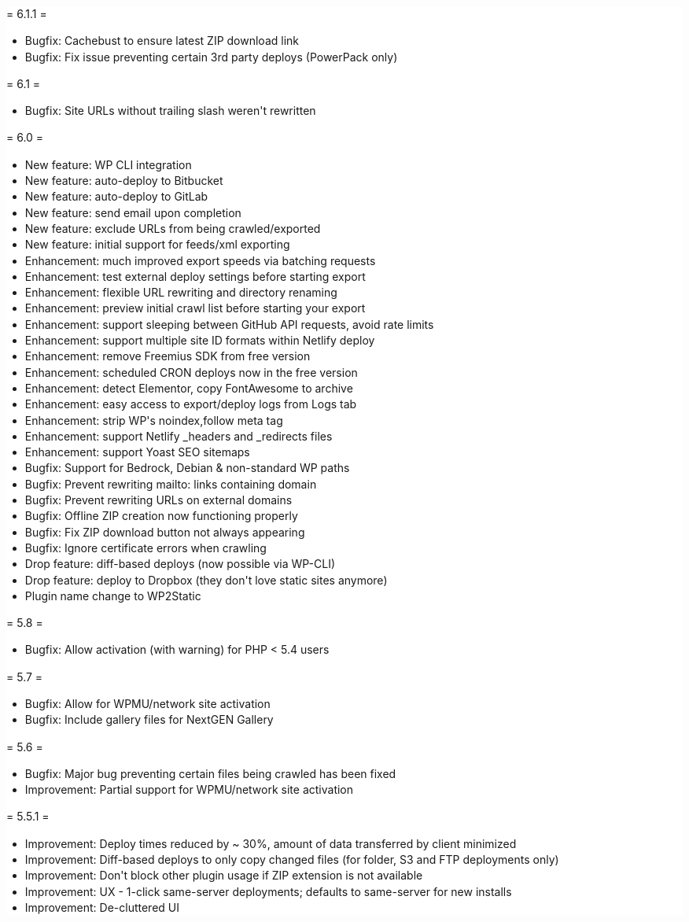 = 6.1.1 =

 * Bugfix: Cachebust to ensure latest ZIP download link
 * Bugfix: Fix issue preventing certain 3rd party deploys (PowerPack only)

= 6.1 =

 * Bugfix: Site URLs without trailing slash weren't rewritten

= 6.0 =

 * New feature: WP CLI integration
 * New feature: auto-deploy to Bitbucket
 * New feature: auto-deploy to GitLab
 * New feature: send email upon completion
 * New feature: exclude URLs from being crawled/exported
 * New feature: initial support for feeds/xml exporting
 * Enhancement: much improved export speeds via batching requests
 * Enhancement: test external deploy settings before starting export
 * Enhancement: flexible URL rewriting and directory renaming
 * Enhancement: preview initial crawl list before starting your export
 * Enhancement: support sleeping between GitHub API requests, avoid rate limits
 * Enhancement: support multiple site ID formats within Netlify deploy
 * Enhancement: remove Freemius SDK from free version
 * Enhancement: scheduled CRON deploys now in the free version
 * Enhancement: detect Elementor, copy FontAwesome to archive
 * Enhancement: easy access to export/deploy logs from Logs tab
 * Enhancement: strip WP's noindex,follow meta tag
 * Enhancement: support Netlify _headers and _redirects files
 * Enhancement: support Yoast SEO sitemaps
 * Bugfix: Support for Bedrock, Debian & non-standard WP paths
 * Bugfix: Prevent rewriting mailto: links containing domain
 * Bugfix: Prevent rewriting URLs on external domains
 * Bugfix: Offline ZIP creation now functioning properly
 * Bugfix: Fix ZIP download button not always appearing
 * Bugfix: Ignore certificate errors when crawling
 * Drop feature: diff-based deploys (now possible via WP-CLI)
 * Drop feature: deploy to Dropbox (they don't love static sites anymore)
 * Plugin name change to WP2Static

= 5.8 =

 * Bugfix: Allow activation (with warning) for PHP < 5.4 users

= 5.7 =

 * Bugfix: Allow for WPMU/network site activation
 * Bugfix: Include gallery files for NextGEN Gallery

= 5.6 =

 * Bugfix: Major bug preventing certain files being crawled has been fixed
 * Improvement: Partial support for WPMU/network site activation

= 5.5.1 =

 * Improvement: Deploy times reduced by ~ 30%, amount of data transferred by client minimized
 * Improvement: Diff-based deploys to only copy changed files (for folder, S3 and FTP deployments only)
 * Improvement: Don't block other plugin usage if ZIP extension is not available
 * Improvement: UX - 1-click same-server deployments; defaults to same-server for new installs
 * Improvement: De-cluttered UI
